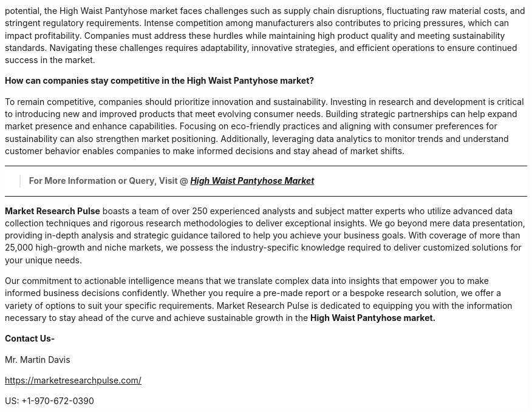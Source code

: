 potential, the High Waist Pantyhose market faces challenges such as supply chain disruptions, fluctuating raw material costs, and stringent regulatory requirements. Intense competition among manufacturers also contributes to pricing pressures, which can impact profitability. Companies must address these hurdles while maintaining high product quality and meeting sustainability standards. Navigating these challenges requires adaptability, innovative strategies, and efficient operations to ensure continued success in the market.</p><p><strong>How can companies stay competitive in the High Waist Pantyhose market?</strong></p><p>To remain competitive, companies should prioritize innovation and sustainability. Investing in research and development is critical to introducing new and improved products that meet evolving consumer needs. Building strategic partnerships can help expand market presence and enhance capabilities. Focusing on eco-friendly practices and aligning with consumer preferences for sustainability can also strengthen market positioning. Additionally, leveraging data analytics to monitor trends and understand customer behavior enables companies to make informed decisions and stay ahead of market shifts.</p><hr /><blockquote><p><strong>For More Information or Query, Visit @&nbsp;<em><a href="https://marketresearchpulse.com/report/59725/high-waist-pantyhose-market?utm_source=Linkedin&utm_medium=0112">High Waist Pantyhose Market</a></em></strong></p></blockquote><hr /><p><strong>Market Research Pulse</strong> boasts a team of over 250 experienced analysts and subject matter experts who utilize advanced data collection techniques and rigorous research methodologies to deliver exceptional insights. We go beyond mere data presentation, providing in-depth analysis and strategic guidance tailored to help you achieve your business goals. With coverage of more than 25,000 high-growth and niche markets, we possess the industry-specific knowledge required to deliver customized solutions for your unique needs.</p><p>Our commitment to actionable intelligence means that we translate complex data into insights that empower you to make informed business decisions confidently. Whether you require a pre-made report or a bespoke research solution, we offer a variety of options to suit your specific requirements. Market Research Pulse is dedicated to equipping you with the information necessary to stay ahead of the curve and achieve sustainable growth in the <strong>High Waist Pantyhose market.</strong></p><p><strong>Contact Us-</strong></p><p>Mr. Martin Davis</p><p>https://marketresearchpulse.com/</p><p>US: +1-970-672-0390</p>
